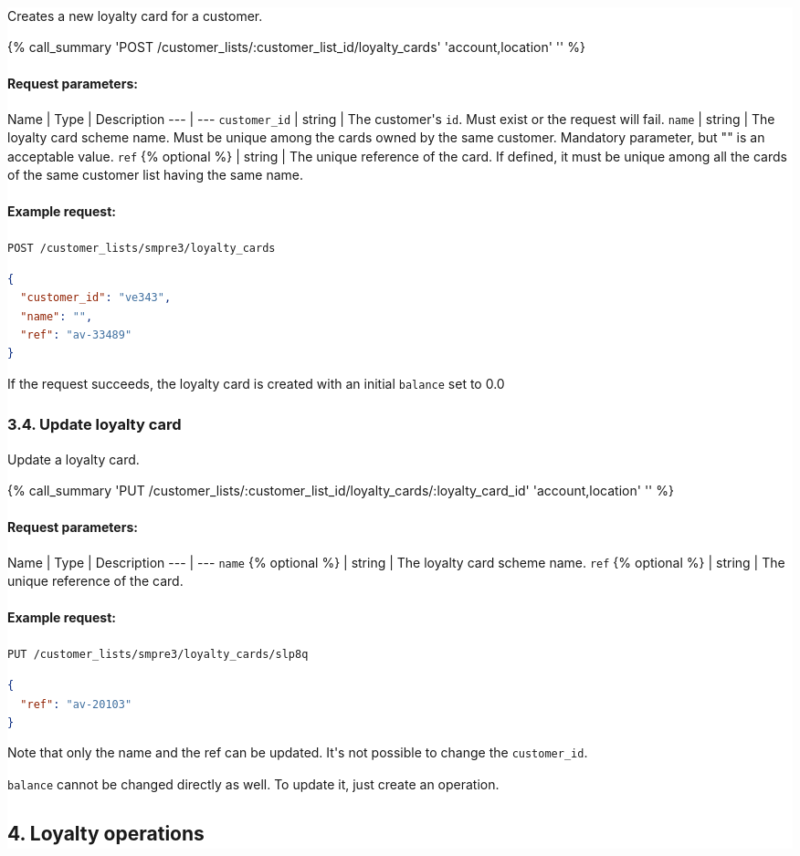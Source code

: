 Creates a new loyalty card for a customer.

{% call_summary 'POST /customer_lists/:customer_list_id/loyalty_cards' 'account,location' '' %}

#### Request parameters:

Name | Type | Description
--- | ---
`customer_id` | string | The customer's `id`. Must exist or the request will fail.
`name` | string | The loyalty card scheme name. Must be unique among the cards owned by the same customer. Mandatory parameter, but "" is an acceptable value.
`ref` {% optional %} | string | The unique reference of the card. If defined, it must be unique among all the cards of the same customer list having the same name.

#### Example request:

`POST /customer_lists/smpre3/loyalty_cards`

``` json
{
  "customer_id": "ve343",
  "name": "",
  "ref": "av-33489"
}
```

If the request succeeds, the loyalty card is created with an initial `balance` set to 0.0

### 3.4. Update loyalty card

Update a loyalty card.

{% call_summary 'PUT /customer_lists/:customer_list_id/loyalty_cards/:loyalty_card_id' 'account,location' '' %}

#### Request parameters:

Name | Type | Description
--- | ---
`name` {% optional %} | string | The loyalty card scheme name.
`ref` {% optional %} | string | The unique reference of the card.

#### Example request:

`PUT /customer_lists/smpre3/loyalty_cards/slp8q`

``` json
{
  "ref": "av-20103"
}
```

Note that only the name and the ref can be updated. It's not possible to change the `customer_id`.

`balance` cannot be changed directly as well. To update it, just create an operation.

## 4. Loyalty operations
